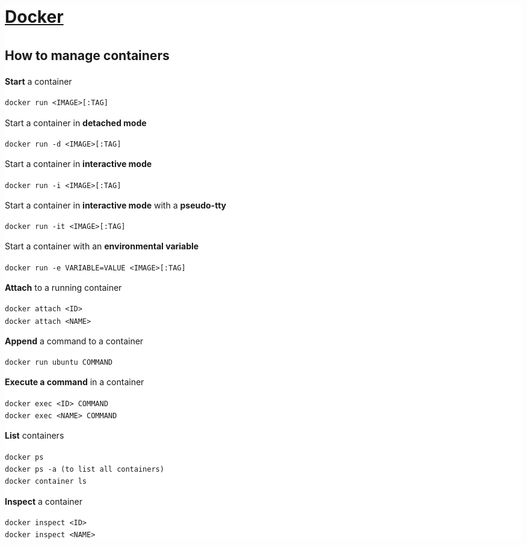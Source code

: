 # [Docker](https://docs.docker.com/)
## How to manage containers
__Start__ a container
```
docker run <IMAGE>[:TAG]
```

Start a container in __detached mode__
```
docker run -d <IMAGE>[:TAG]
```

Start a container in __interactive mode__
```
docker run -i <IMAGE>[:TAG]
```

Start a container in __interactive mode__ with a __pseudo-tty__ 
```
docker run -it <IMAGE>[:TAG]
```

Start a container with an __environmental variable__
```
docker run -e VARIABLE=VALUE <IMAGE>[:TAG]
```

__Attach__ to a running container
```
docker attach <ID>
docker attach <NAME>
```

__Append__ a command to a container 
```
docker run ubuntu COMMAND
```

__Execute a command__ in a container
```
docker exec <ID> COMMAND
docker exec <NAME> COMMAND
```

__List__ containers
```
docker ps
docker ps -a (to list all containers)
docker container ls
```

__Inspect__ a container
```
docker inspect <ID>
docker inspect <NAME>
```
